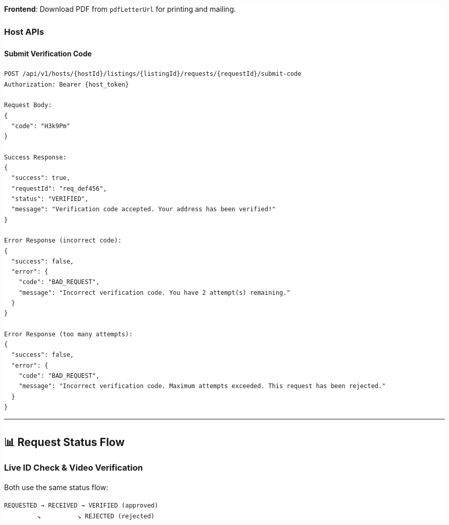 **Frontend**: Download PDF from `pdfLetterUrl` for printing and mailing.

### Host APIs

#### Submit Verification Code

```
POST /api/v1/hosts/{hostId}/listings/{listingId}/requests/{requestId}/submit-code
Authorization: Bearer {host_token}

Request Body:
{
  "code": "H3k9Pm"
}

Success Response:
{
  "success": true,
  "requestId": "req_def456",
  "status": "VERIFIED",
  "message": "Verification code accepted. Your address has been verified!"
}

Error Response (incorrect code):
{
  "success": false,
  "error": {
    "code": "BAD_REQUEST",
    "message": "Incorrect verification code. You have 2 attempt(s) remaining."
  }
}

Error Response (too many attempts):
{
  "success": false,
  "error": {
    "code": "BAD_REQUEST",
    "message": "Incorrect verification code. Maximum attempts exceeded. This request has been rejected."
  }
}
```

---

## 📊 Request Status Flow

### Live ID Check & Video Verification

Both use the same status flow:

```
REQUESTED → RECEIVED → VERIFIED (approved)
         ↘          ↘ REJECTED (rejected)
```
